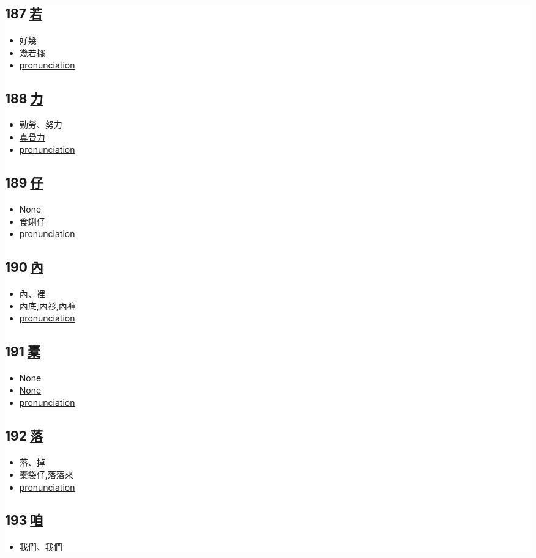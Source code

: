 ## 187 [若](https://itaigi.tw/k/若)
- 好幾
- [幾若擺](https://language.moe.gov.tw/upload/download/jts/02%E8%AA%9E%E8%A9%9E1(%E9%9F%B3%E6%AA%94)/0201_187_B.mp3)
- [pronunciation](https://language.moe.gov.tw/upload/download/jts/02%E8%AA%9E%E8%A9%9E1(%E9%9F%B3%E6%AA%94)/0201_187_A.mp3)

## 188 [力](https://itaigi.tw/k/力)
- 勤勞、努力
- [真骨力](https://language.moe.gov.tw/upload/download/jts/02%E8%AA%9E%E8%A9%9E1(%E9%9F%B3%E6%AA%94)/0201_188_B.mp3)
- [pronunciation](https://language.moe.gov.tw/upload/download/jts/02%E8%AA%9E%E8%A9%9E1(%E9%9F%B3%E6%AA%94)/0201_188_A.mp3)

## 189 [仔](https://itaigi.tw/k/仔)
- None
- [食蜊仔](https://language.moe.gov.tw/upload/download/jts/02%E8%AA%9E%E8%A9%9E1(%E9%9F%B3%E6%AA%94)/0201_189_B.mp3)
- [pronunciation](https://language.moe.gov.tw/upload/download/jts/02%E8%AA%9E%E8%A9%9E1(%E9%9F%B3%E6%AA%94)/0201_189_A.mp3)

## 190 [內](https://itaigi.tw/k/內)
- 內、裡
- [內底,內衫,內褲](https://language.moe.gov.tw/upload/download/jts/02%E8%AA%9E%E8%A9%9E1(%E9%9F%B3%E6%AA%94)/0201_190_B.mp3)
- [pronunciation](https://language.moe.gov.tw/upload/download/jts/02%E8%AA%9E%E8%A9%9E1(%E9%9F%B3%E6%AA%94)/0201_190_A.mp3)

## 191 [橐](https://itaigi.tw/k/橐)
- None
- [None](https://language.moe.gov.tw/upload/download/jts/02%E8%AA%9E%E8%A9%9E1(%E9%9F%B3%E6%AA%94)/0201_191_B.mp3)
- [pronunciation](https://language.moe.gov.tw/upload/download/jts/02%E8%AA%9E%E8%A9%9E1(%E9%9F%B3%E6%AA%94)/0201_191_A.mp3)

## 192 [落](https://itaigi.tw/k/落)
- 落、掉
- [橐袋仔,落落來](https://language.moe.gov.tw/upload/download/jts/02%E8%AA%9E%E8%A9%9E1(%E9%9F%B3%E6%AA%94)/0201_192_B.mp3)
- [pronunciation](https://language.moe.gov.tw/upload/download/jts/02%E8%AA%9E%E8%A9%9E1(%E9%9F%B3%E6%AA%94)/0201_192_A.mp3)

## 193 [咱](https://itaigi.tw/k/咱)
- 我們、我們
